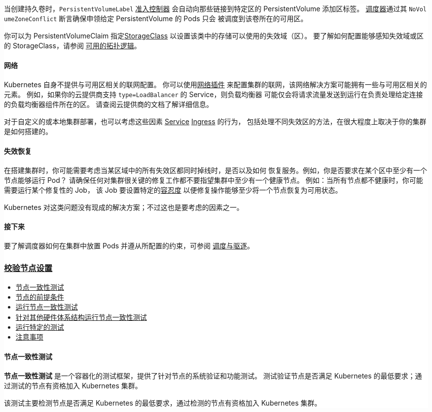 当创建持久卷时，`PersistentVolumeLabel` [准入控制器](https://kubernetes.io/zh-cn/docs/reference/access-authn-authz/admission-controllers/) 会自动向那些链接到特定区的 PersistentVolume 添加区标签。 [调度器](https://kubernetes.io/zh-cn/docs/reference/command-line-tools-reference/kube-scheduler/)通过其 `NoVolumeZoneConflict` 断言确保申领给定 PersistentVolume 的 Pods 只会 被调度到该卷所在的可用区。

你可以为 PersistentVolumeClaim 指定[StorageClass](https://kubernetes.io/zh-cn/docs/concepts/storage/storage-classes/) 以设置该类中的存储可以使用的失效域（区）。 要了解如何配置能够感知失效域或区的 StorageClass，请参阅 [可用的拓扑逻辑](https://kubernetes.io/zh-cn/docs/concepts/storage/storage-classes/#allowed-topologies)。

#### 网络[](https://kubernetes.io/zh-cn/docs/setup/best-practices/multiple-zones/#networking)

Kubernetes 自身不提供与可用区相关的联网配置。 你可以使用[网络插件](https://kubernetes.io/zh-cn/docs/concepts/extend-kubernetes/compute-storage-net/network-plugins/) 来配置集群的联网，该网络解决方案可能拥有一些与可用区相关的元素。 例如，如果你的云提供商支持 `type=LoadBalancer` 的 Service，则负载均衡器 可能仅会将请求流量发送到运行在负责处理给定连接的负载均衡器组件所在的区。 请查阅云提供商的文档了解详细信息。

对于自定义的或本地集群部署，也可以考虑这些因素 [Service](https://kubernetes.io/zh-cn/docs/concepts/services-networking/service/) [Ingress](https://kubernetes.io/zh-cn/docs/concepts/services-networking/ingress/) 的行为， 包括处理不同失效区的方法，在很大程度上取决于你的集群是如何搭建的。

#### 失效恢复[](https://kubernetes.io/zh-cn/docs/setup/best-practices/multiple-zones/#fault-recovery)

在搭建集群时，你可能需要考虑当某区域中的所有失效区都同时掉线时，是否以及如何 恢复服务。例如，你是否要求在某个区中至少有一个节点能够运行 Pod？ 请确保任何对集群很关键的修复工作都不要指望集群中至少有一个健康节点。 例如：当所有节点都不健康时，你可能需要运行某个修复性的 Job， 该 Job 要设置特定的[容忍度](https://kubernetes.io/zh-cn/docs/concepts/scheduling-eviction/taint-and-toleration/) 以便修复操作能够至少将一个节点恢复为可用状态。

Kubernetes 对这类问题没有现成的解决方案；不过这也是要考虑的因素之一。

#### 接下来[](https://kubernetes.io/zh-cn/docs/setup/best-practices/multiple-zones/#%E6%8E%A5%E4%B8%8B%E6%9D%A5)

要了解调度器如何在集群中放置 Pods 并遵从所配置的约束，可参阅 [调度与驱逐](https://kubernetes.io/zh-cn/docs/concepts/scheduling-eviction/)。
### [校验节点设置](https://kubernetes.io/zh-cn/docs/setup/best-practices/node-conformance/)
- [节点一致性测试](https://kubernetes.io/zh-cn/docs/setup/best-practices/node-conformance/#node-conformance-test)
- [节点的前提条件](https://kubernetes.io/zh-cn/docs/setup/best-practices/node-conformance/#node-prerequisite)
- [运行节点一致性测试](https://kubernetes.io/zh-cn/docs/setup/best-practices/node-conformance/#running-node-conformance-test)
- [针对其他硬件体系结构运行节点一致性测试](https://kubernetes.io/zh-cn/docs/setup/best-practices/node-conformance/#running-node-conformance-test-for-other-architectures)
- [运行特定的测试](https://kubernetes.io/zh-cn/docs/setup/best-practices/node-conformance/#running-selected-test)
- [注意事项](https://kubernetes.io/zh-cn/docs/setup/best-practices/node-conformance/#caveats)

#### 节点一致性测试[](https://kubernetes.io/zh-cn/docs/setup/best-practices/node-conformance/#node-conformance-test)

**节点一致性测试** 是一个容器化的测试框架，提供了针对节点的系统验证和功能测试。 测试验证节点是否满足 Kubernetes 的最低要求；通过测试的节点有资格加入 Kubernetes 集群。

该测试主要检测节点是否满足 Kubernetes 的最低要求，通过检测的节点有资格加入 Kubernetes 集群。
